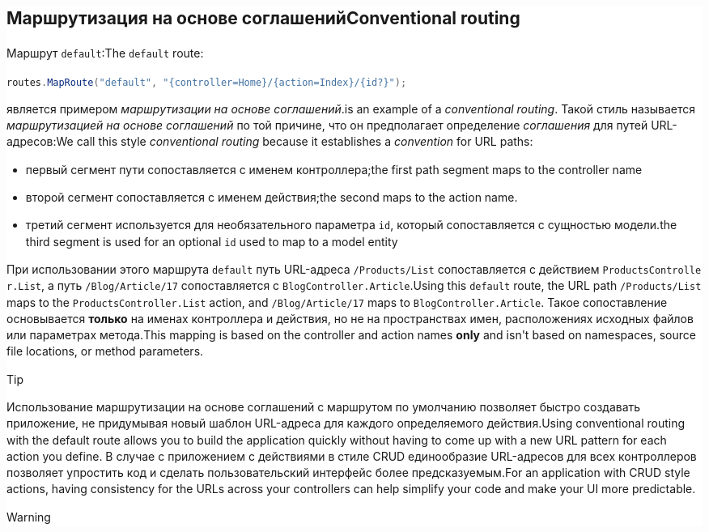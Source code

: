 <a name="routing-conventional-ref-label"></a>

## <a name="conventional-routing"></a><span data-ttu-id="d8c42-144">Маршрутизация на основе соглашений</span><span class="sxs-lookup"><span data-stu-id="d8c42-144">Conventional routing</span></span>

<span data-ttu-id="d8c42-145">Маршрут `default`:</span><span class="sxs-lookup"><span data-stu-id="d8c42-145">The `default` route:</span></span>

```csharp
routes.MapRoute("default", "{controller=Home}/{action=Index}/{id?}");
```

<span data-ttu-id="d8c42-146">является примером *маршрутизации на основе соглашений*.</span><span class="sxs-lookup"><span data-stu-id="d8c42-146">is an example of a *conventional routing*.</span></span> <span data-ttu-id="d8c42-147">Такой стиль называется *маршрутизацией на основе соглашений* по той причине, что он предполагает определение *соглашения* для путей URL-адресов:</span><span class="sxs-lookup"><span data-stu-id="d8c42-147">We call this style *conventional routing* because it establishes a *convention* for URL paths:</span></span>

* <span data-ttu-id="d8c42-148">первый сегмент пути сопоставляется с именем контроллера;</span><span class="sxs-lookup"><span data-stu-id="d8c42-148">the first path segment maps to the controller name</span></span>

* <span data-ttu-id="d8c42-149">второй сегмент сопоставляется с именем действия;</span><span class="sxs-lookup"><span data-stu-id="d8c42-149">the second maps to the action name.</span></span>

* <span data-ttu-id="d8c42-150">третий сегмент используется для необязательного параметра `id`, который сопоставляется с сущностью модели.</span><span class="sxs-lookup"><span data-stu-id="d8c42-150">the third segment is used for an optional `id` used to map to a model entity</span></span>

<span data-ttu-id="d8c42-151">При использовании этого маршрута `default` путь URL-адреса `/Products/List` сопоставляется с действием `ProductsController.List`, а путь `/Blog/Article/17` сопоставляется с `BlogController.Article`.</span><span class="sxs-lookup"><span data-stu-id="d8c42-151">Using this `default` route, the URL path `/Products/List` maps to the `ProductsController.List` action, and `/Blog/Article/17` maps to `BlogController.Article`.</span></span> <span data-ttu-id="d8c42-152">Такое сопоставление основывается **только** на именах контроллера и действия, но не на пространствах имен, расположениях исходных файлов или параметрах метода.</span><span class="sxs-lookup"><span data-stu-id="d8c42-152">This mapping is based on the controller and action names **only** and isn't based on namespaces, source file locations, or method parameters.</span></span>

> [!TIP]
> <span data-ttu-id="d8c42-153">Использование маршрутизации на основе соглашений с маршрутом по умолчанию позволяет быстро создавать приложение, не придумывая новый шаблон URL-адреса для каждого определяемого действия.</span><span class="sxs-lookup"><span data-stu-id="d8c42-153">Using conventional routing with the default route allows you to build the application quickly without having to come up with a new URL pattern for each action you define.</span></span> <span data-ttu-id="d8c42-154">В случае с приложением с действиями в стиле CRUD единообразие URL-адресов для всех контроллеров позволяет упростить код и сделать пользовательский интерфейс более предсказуемым.</span><span class="sxs-lookup"><span data-stu-id="d8c42-154">For an application with CRUD style actions, having consistency for the URLs across your controllers can help simplify your code and make your UI more predictable.</span></span>

> [!WARNING]